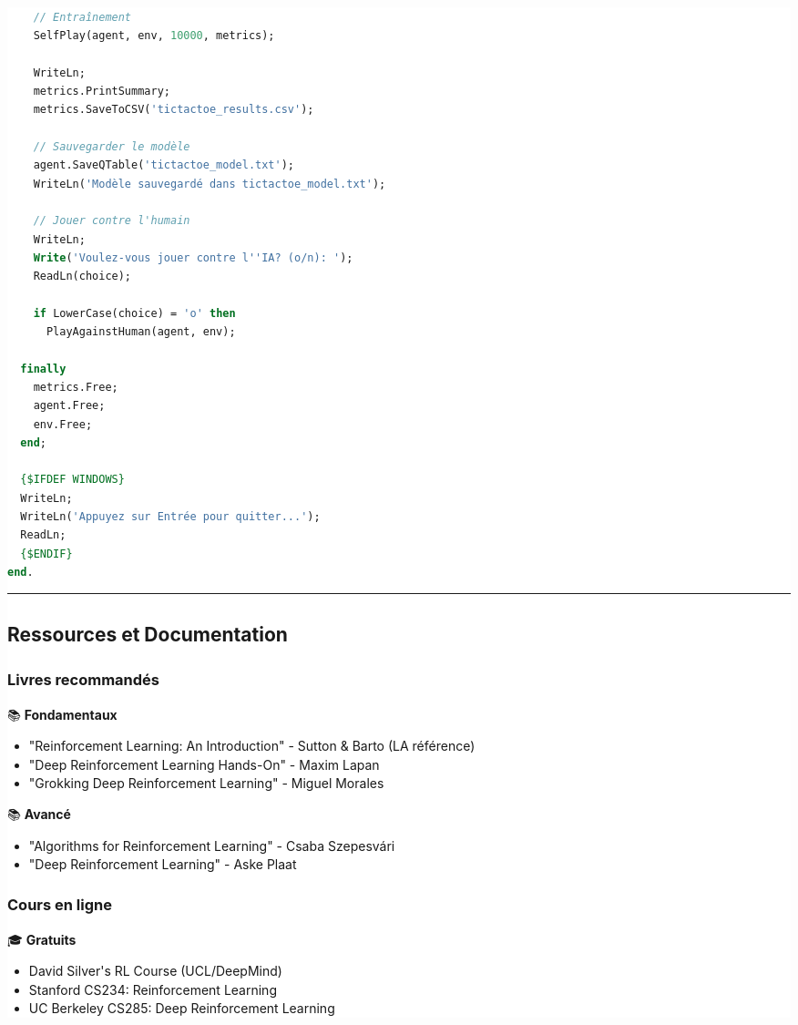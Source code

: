 ```pascal
    // Entraînement
    SelfPlay(agent, env, 10000, metrics);

    WriteLn;
    metrics.PrintSummary;
    metrics.SaveToCSV('tictactoe_results.csv');

    // Sauvegarder le modèle
    agent.SaveQTable('tictactoe_model.txt');
    WriteLn('Modèle sauvegardé dans tictactoe_model.txt');

    // Jouer contre l'humain
    WriteLn;
    Write('Voulez-vous jouer contre l''IA? (o/n): ');
    ReadLn(choice);

    if LowerCase(choice) = 'o' then
      PlayAgainstHuman(agent, env);

  finally
    metrics.Free;
    agent.Free;
    env.Free;
  end;

  {$IFDEF WINDOWS}
  WriteLn;
  WriteLn('Appuyez sur Entrée pour quitter...');
  ReadLn;
  {$ENDIF}
end.
```

---

## Ressources et Documentation

### Livres recommandés

📚 **Fondamentaux**
- "Reinforcement Learning: An Introduction" - Sutton & Barto (LA référence)
- "Deep Reinforcement Learning Hands-On" - Maxim Lapan
- "Grokking Deep Reinforcement Learning" - Miguel Morales

📚 **Avancé**
- "Algorithms for Reinforcement Learning" - Csaba Szepesvári
- "Deep Reinforcement Learning" - Aske Plaat

### Cours en ligne

🎓 **Gratuits**
- David Silver's RL Course (UCL/DeepMind)
- Stanford CS234: Reinforcement Learning
- UC Berkeley CS285: Deep Reinforcement Learning
